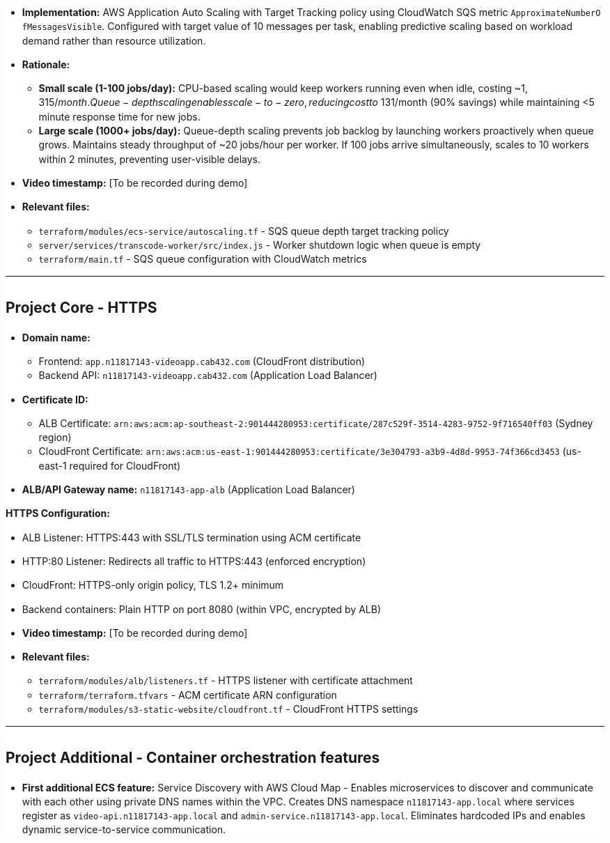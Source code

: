 - **Implementation:** AWS Application Auto Scaling with Target Tracking policy using CloudWatch SQS metric `ApproximateNumberOfMessagesVisible`. Configured with target value of 10 messages per task, enabling predictive scaling based on workload demand rather than resource utilization.

- **Rationale:** 
  - **Small scale (1-100 jobs/day):** CPU-based scaling would keep workers running even when idle, costing ~$1,315/month. Queue-depth scaling enables scale-to-zero, reducing cost to ~$131/month (90% savings) while maintaining <5 minute response time for new jobs.
  - **Large scale (1000+ jobs/day):** Queue-depth scaling prevents job backlog by launching workers proactively when queue grows. Maintains steady throughput of ~20 jobs/hour per worker. If 100 jobs arrive simultaneously, scales to 10 workers within 2 minutes, preventing user-visible delays.

- **Video timestamp:** [To be recorded during demo]

- **Relevant files:**
  - `terraform/modules/ecs-service/autoscaling.tf` - SQS queue depth target tracking policy
  - `server/services/transcode-worker/src/index.js` - Worker shutdown logic when queue is empty
  - `terraform/main.tf` - SQS queue configuration with CloudWatch metrics

---

## Project Core - HTTPS

- **Domain name:** 
  - Frontend: `app.n11817143-videoapp.cab432.com` (CloudFront distribution)
  - Backend API: `n11817143-videoapp.cab432.com` (Application Load Balancer)

- **Certificate ID:** 
  - ALB Certificate: `arn:aws:acm:ap-southeast-2:901444280953:certificate/287c529f-3514-4283-9752-9f716540ff03` (Sydney region)
  - CloudFront Certificate: `arn:aws:acm:us-east-1:901444280953:certificate/3e304793-a3b9-4d8d-9953-74f366cd3453` (us-east-1 required for CloudFront)

- **ALB/API Gateway name:** `n11817143-app-alb` (Application Load Balancer)

**HTTPS Configuration:**
- ALB Listener: HTTPS:443 with SSL/TLS termination using ACM certificate
- HTTP:80 Listener: Redirects all traffic to HTTPS:443 (enforced encryption)
- CloudFront: HTTPS-only origin policy, TLS 1.2+ minimum
- Backend containers: Plain HTTP on port 8080 (within VPC, encrypted by ALB)

- **Video timestamp:** [To be recorded during demo]

- **Relevant files:**
  - `terraform/modules/alb/listeners.tf` - HTTPS listener with certificate attachment
  - `terraform/terraform.tfvars` - ACM certificate ARN configuration
  - `terraform/modules/s3-static-website/cloudfront.tf` - CloudFront HTTPS settings

---

## Project Additional - Container orchestration features

- **First additional ECS feature:** Service Discovery with AWS Cloud Map - Enables microservices to discover and communicate with each other using private DNS names within the VPC. Creates DNS namespace `n11817143-app.local` where services register as `video-api.n11817143-app.local` and `admin-service.n11817143-app.local`. Eliminates hardcoded IPs and enables dynamic service-to-service communication.
